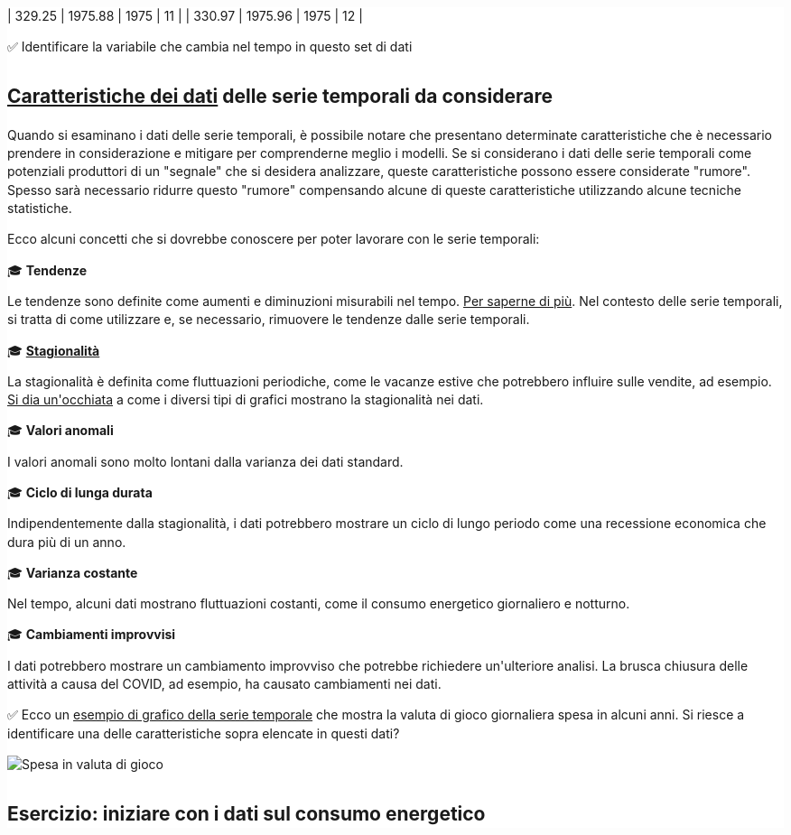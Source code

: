 | 329.25 | 1975.88 | 1975 | 11 |
| 330.97 | 1975.96 | 1975 | 12 |

✅ Identificare la variabile che cambia nel tempo in questo set di dati

## [Caratteristiche dei dati](https://online.stat.psu.edu/stat510/lesson/1/1.1) delle serie temporali da considerare

Quando si esaminano i dati delle serie temporali, è possibile notare che presentano determinate caratteristiche che è necessario prendere in considerazione e mitigare per comprenderne meglio i modelli. Se si considerano i dati delle serie temporali come potenziali produttori di un "segnale" che si desidera analizzare, queste caratteristiche possono essere considerate "rumore". Spesso sarà necessario ridurre questo "rumore" compensando alcune di queste caratteristiche utilizzando alcune tecniche statistiche.

Ecco alcuni concetti che si dovrebbe conoscere per poter lavorare con le serie temporali:

🎓 **Tendenze**

Le tendenze sono definite come aumenti e diminuzioni misurabili nel tempo. [Per saperne di più](https://machinelearningmastery.com/time-series-trends-in-python). Nel contesto delle serie temporali, si tratta di come utilizzare e, se necessario, rimuovere le tendenze dalle serie temporali.

🎓 **[Stagionalità](https://machinelearningmastery.com/time-series-seasonality-with-python/)**

La stagionalità è definita come fluttuazioni periodiche, come le vacanze estive che potrebbero influire sulle vendite, ad esempio. [Si dia un'occhiata](https://itl.nist.gov/div898/handbook/pmc/section4/pmc443.htm) a come i diversi tipi di grafici mostrano la stagionalità nei dati.

🎓 **Valori anomali**

I valori anomali sono molto lontani dalla varianza dei dati standard.

🎓 **Ciclo di lunga durata**

Indipendentemente dalla stagionalità, i dati potrebbero mostrare un ciclo di lungo periodo come una recessione economica che dura più di un anno.

🎓 **Varianza costante**

Nel tempo, alcuni dati mostrano fluttuazioni costanti, come il consumo energetico giornaliero e notturno.

🎓 **Cambiamenti improvvisi**

I dati potrebbero mostrare un cambiamento improvviso che potrebbe richiedere un'ulteriore analisi. La brusca chiusura delle attività a causa del COVID, ad esempio, ha causato cambiamenti nei dati.

✅ Ecco un [esempio di grafico della serie temporale](https://www.kaggle.com/kashnitsky/topic-9-part-1-time-series-analysis-in-python) che mostra la valuta di gioco giornaliera spesa in alcuni anni. Si riesce a identificare una delle caratteristiche sopra elencate in questi dati?

![Spesa in valuta di gioco](../images/currency.png)

## Esercizio: iniziare con i dati sul consumo energetico
